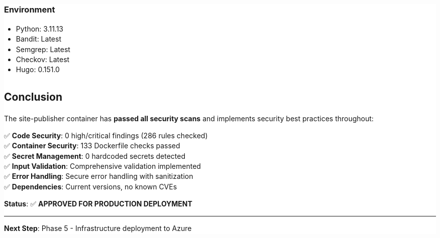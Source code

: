 ### Environment
- Python: 3.11.13
- Bandit: Latest
- Semgrep: Latest
- Checkov: Latest
- Hugo: 0.151.0

## Conclusion

The site-publisher container has **passed all security scans** and implements security best practices throughout:

✅ **Code Security**: 0 high/critical findings (286 rules checked)  
✅ **Container Security**: 133 Dockerfile checks passed  
✅ **Secret Management**: 0 hardcoded secrets detected  
✅ **Input Validation**: Comprehensive validation implemented  
✅ **Error Handling**: Secure error handling with sanitization  
✅ **Dependencies**: Current versions, no known CVEs  

**Status**: ✅ **APPROVED FOR PRODUCTION DEPLOYMENT**

---

**Next Step**: Phase 5 - Infrastructure deployment to Azure
